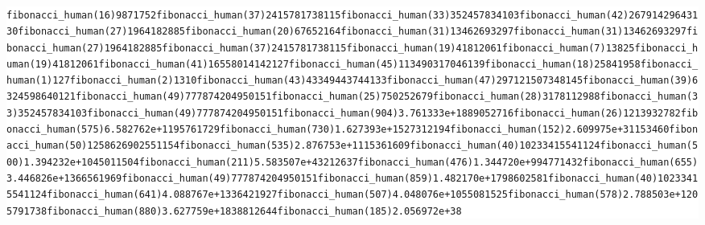 <code>fibonacci_human(16)</code></td><td><code>987</code></td><td><code>17</code></td><td><code>52</code></td></tr><tr><td><code>fibonacci_human(37)</code></td><td><code>24157817</code></td><td><code>38</code></td><td><code>115</code></td></tr><tr><td><code>fibonacci_human(33)</code></td><td><code>3524578</code></td><td><code>34</code></td><td><code>103</code></td></tr><tr><td><code>fibonacci_human(42)</code></td><td><code>267914296</code></td><td><code>43</code></td><td><code>130</code></td></tr><tr><td><code>fibonacci_human(27)</code></td><td><code>196418</code></td><td><code>28</code></td><td><code>85</code></td></tr><tr><td><code>fibonacci_human(20)</code></td><td><code>6765</code></td><td><code>21</code></td><td><code>64</code></td></tr><tr><td><code>fibonacci_human(31)</code></td><td><code>1346269</code></td><td><code>32</code></td><td><code>97</code></td></tr><tr><td><code>fibonacci_human(31)</code></td><td><code>1346269</code></td><td><code>32</code></td><td><code>97</code></td></tr><tr><td><code>fibonacci_human(27)</code></td><td><code>196418</code></td><td><code>28</code></td><td><code>85</code></td></tr><tr><td><code>fibonacci_human(37)</code></td><td><code>24157817</code></td><td><code>38</code></td><td><code>115</code></td></tr><tr><td><code>fibonacci_human(19)</code></td><td><code>4181</code></td><td><code>20</code></td><td><code>61</code></td></tr><tr><td><code>fibonacci_human(7)</code></td><td><code>13</code></td><td><code>8</code></td><td><code>25</code></td></tr><tr><td><code>fibonacci_human(19)</code></td><td><code>4181</code></td><td><code>20</code></td><td><code>61</code></td></tr><tr><td><code>fibonacci_human(41)</code></td><td><code>165580141</code></td><td><code>42</code></td><td><code>127</code></td></tr><tr><td><code>fibonacci_human(45)</code></td><td><code>1134903170</code></td><td><code>46</code></td><td><code>139</code></td></tr><tr><td><code>fibonacci_human(18)</code></td><td><code>2584</code></td><td><code>19</code></td><td><code>58</code></td></tr><tr><td><code>fibonacci_human(1)</code></td><td><code>1</code></td><td><code>2</code></td><td><code>7</code></td></tr><tr><td><code>fibonacci_human(2)</code></td><td><code>1</code></td><td><code>3</code></td><td><code>10</code></td></tr><tr><td><code>fibonacci_human(43)</code></td><td><code>433494437</code></td><td><code>44</code></td><td><code>133</code></td></tr><tr><td><code>fibonacci_human(47)</code></td><td><code>2971215073</code></td><td><code>48</code></td><td><code>145</code></td></tr><tr><td><code>fibonacci_human(39)</code></td><td><code>63245986</code></td><td><code>40</code></td><td><code>121</code></td></tr><tr><td><code>fibonacci_human(49)</code></td><td><code>7778742049</code></td><td><code>50</code></td><td><code>151</code></td></tr><tr><td><code>fibonacci_human(25)</code></td><td><code>75025</code></td><td><code>26</code></td><td><code>79</code></td></tr><tr><td><code>fibonacci_human(28)</code></td><td><code>317811</code></td><td><code>29</code></td><td><code>88</code></td></tr><tr><td><code>fibonacci_human(33)</code></td><td><code>3524578</code></td><td><code>34</code></td><td><code>103</code></td></tr><tr><td><code>fibonacci_human(49)</code></td><td><code>7778742049</code></td><td><code>50</code></td><td><code>151</code></td></tr><tr><td><code>fibonacci_human(904)</code></td><td><code>3.761333e+188</code></td><td><code>905</code></td><td><code>2716</code></td></tr><tr><td><code>fibonacci_human(26)</code></td><td><code>121393</code></td><td><code>27</code></td><td><code>82</code></td></tr><tr><td><code>fibonacci_human(575)</code></td><td><code>6.582762e+119</code></td><td><code>576</code></td><td><code>1729</code></td></tr><tr><td><code>fibonacci_human(730)</code></td><td><code>1.627393e+152</code></td><td><code>731</code></td><td><code>2194</code></td></tr><tr><td><code>fibonacci_human(152)</code></td><td><code>2.609975e+31</code></td><td><code>153</code></td><td><code>460</code></td></tr><tr><td><code>fibonacci_human(50)</code></td><td><code>12586269025</code></td><td><code>51</code></td><td><code>154</code></td></tr><tr><td><code>fibonacci_human(535)</code></td><td><code>2.876753e+111</code></td><td><code>536</code></td><td><code>1609</code></td></tr><tr><td><code>fibonacci_human(40)</code></td><td><code>102334155</code></td><td><code>41</code></td><td><code>124</code></td></tr><tr><td><code>fibonacci_human(500)</code></td><td><code>1.394232e+104</code></td><td><code>501</code></td><td><code>1504</code></td></tr><tr><td><code>fibonacci_human(211)</code></td><td><code>5.583507e+43</code></td><td><code>212</code></td><td><code>637</code></td></tr><tr><td><code>fibonacci_human(476)</code></td><td><code>1.344720e+99</code></td><td><code>477</code></td><td><code>1432</code></td></tr><tr><td><code>fibonacci_human(655)</code></td><td><code>3.446826e+136</code></td><td><code>656</code></td><td><code>1969</code></td></tr><tr><td><code>fibonacci_human(49)</code></td><td><code>7778742049</code></td><td><code>50</code></td><td><code>151</code></td></tr><tr><td><code>fibonacci_human(859)</code></td><td><code>1.482170e+179</code></td><td><code>860</code></td><td><code>2581</code></td></tr><tr><td><code>fibonacci_human(40)</code></td><td><code>102334155</code></td><td><code>41</code></td><td><code>124</code></td></tr><tr><td><code>fibonacci_human(641)</code></td><td><code>4.088767e+133</code></td><td><code>642</code></td><td><code>1927</code></td></tr><tr><td><code>fibonacci_human(507)</code></td><td><code>4.048076e+105</code></td><td><code>508</code></td><td><code>1525</code></td></tr><tr><td><code>fibonacci_human(578)</code></td><td><code>2.788503e+120</code></td><td><code>579</code></td><td><code>1738</code></td></tr><tr><td><code>fibonacci_human(880)</code></td><td><code>3.627759e+183</code></td><td><code>881</code></td><td><code>2644</code></td></tr><tr><td><code>fibonacci_human(185)</code></td><td><code>2.056972e+38</code></td><td>